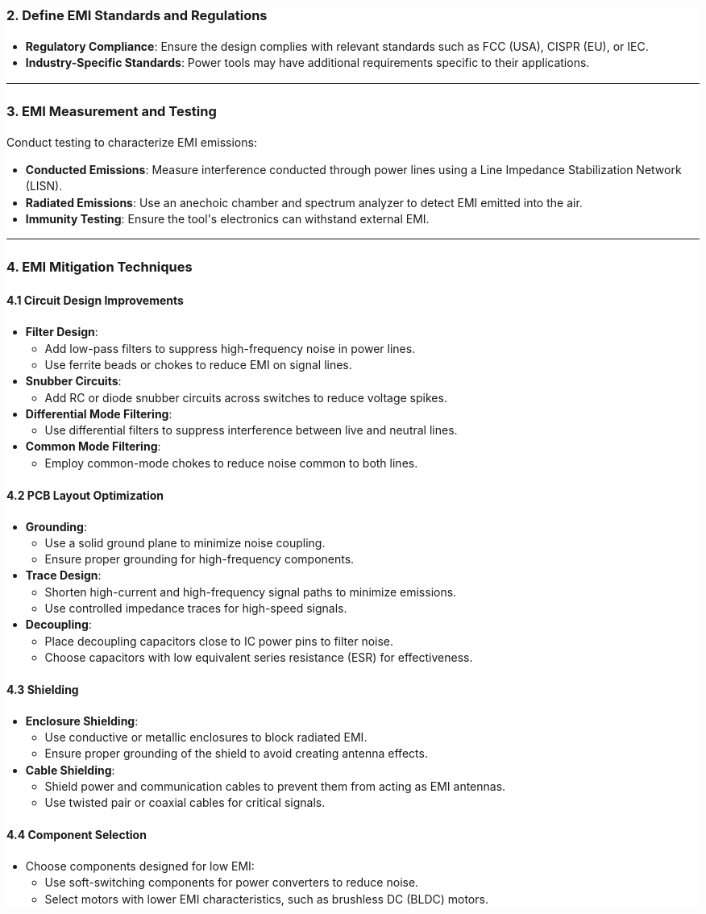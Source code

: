 
### **2. Define EMI Standards and Regulations**
- **Regulatory Compliance**: Ensure the design complies with relevant standards such as FCC (USA), CISPR (EU), or IEC.
- **Industry-Specific Standards**: Power tools may have additional requirements specific to their applications.

---

### **3. EMI Measurement and Testing**
Conduct testing to characterize EMI emissions:
- **Conducted Emissions**: Measure interference conducted through power lines using a Line Impedance Stabilization Network (LISN).
- **Radiated Emissions**: Use an anechoic chamber and spectrum analyzer to detect EMI emitted into the air.
- **Immunity Testing**: Ensure the tool's electronics can withstand external EMI.

---

### **4. EMI Mitigation Techniques**
#### **4.1 Circuit Design Improvements**
- **Filter Design**:
  - Add low-pass filters to suppress high-frequency noise in power lines.
  - Use ferrite beads or chokes to reduce EMI on signal lines.
- **Snubber Circuits**:
  - Add RC or diode snubber circuits across switches to reduce voltage spikes.
- **Differential Mode Filtering**:
  - Use differential filters to suppress interference between live and neutral lines.
- **Common Mode Filtering**:
  - Employ common-mode chokes to reduce noise common to both lines.

#### **4.2 PCB Layout Optimization**
- **Grounding**:
  - Use a solid ground plane to minimize noise coupling.
  - Ensure proper grounding for high-frequency components.
- **Trace Design**:
  - Shorten high-current and high-frequency signal paths to minimize emissions.
  - Use controlled impedance traces for high-speed signals.
- **Decoupling**:
  - Place decoupling capacitors close to IC power pins to filter noise.
  - Choose capacitors with low equivalent series resistance (ESR) for effectiveness.

#### **4.3 Shielding**
- **Enclosure Shielding**:
  - Use conductive or metallic enclosures to block radiated EMI.
  - Ensure proper grounding of the shield to avoid creating antenna effects.
- **Cable Shielding**:
  - Shield power and communication cables to prevent them from acting as EMI antennas.
  - Use twisted pair or coaxial cables for critical signals.

#### **4.4 Component Selection**
- Choose components designed for low EMI:
  - Use soft-switching components for power converters to reduce noise.
  - Select motors with lower EMI characteristics, such as brushless DC (BLDC) motors.
